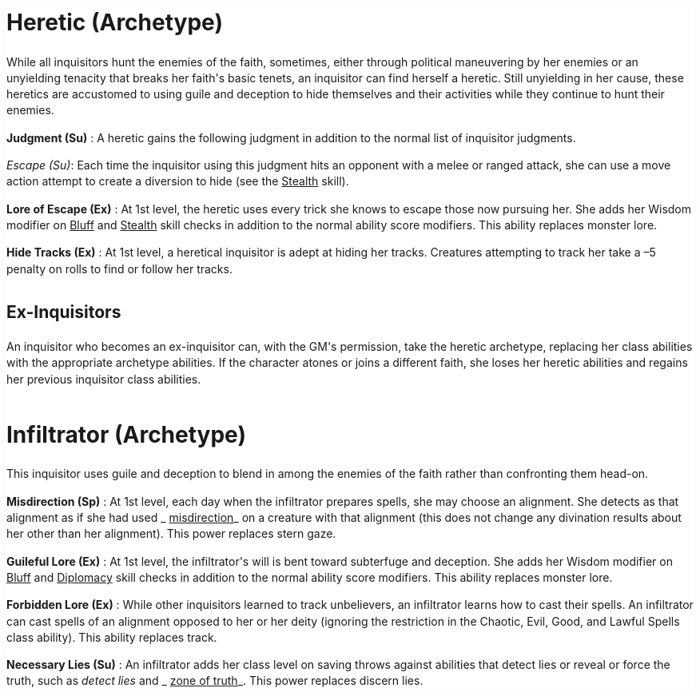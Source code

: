 # Heretic (Archetype)

While all inquisitors hunt the enemies of the faith, sometimes, either through political maneuvering by her enemies or an unyielding tenacity that breaks her faith's basic tenets, an inquisitor can find herself a heretic. Still unyielding in her cause, these heretics are accustomed to using guile and deception to hide themselves and their activities while they continue to hunt their enemies.

**Judgment (Su)** : A heretic gains the following judgment in addition to the normal list of inquisitor judgments.

_Escape (Su)_: Each time the inquisitor using this judgment hits an opponent with a melee or ranged attack, she can use a move action attempt to create a diversion to hide (see the [Stealth](skills_dir/stealth#_stealth) skill).

**Lore of Escape (Ex)** : At 1st level, the heretic uses every trick she knows to escape those now pursuing her. She adds her Wisdom modifier on [Bluff](skills_dir/bluff#_bluff) and [Stealth](skills_dir/stealth#_stealth) skill checks in addition to the normal ability score modifiers. This ability replaces monster lore.

**Hide Tracks (Ex)** : At 1st level, a heretical inquisitor is adept at hiding her tracks. Creatures attempting to track her take a –5 penalty on rolls to find or follow her tracks.

## Ex-Inquisitors

An inquisitor who becomes an ex-inquisitor can, with the GM's permission, take the heretic archetype, replacing her class abilities with the appropriate archetype abilities. If the character atones or joins a different faith, she loses her heretic abilities and regains her previous inquisitor class abilities.

# Infiltrator (Archetype)

This inquisitor uses guile and deception to blend in among the enemies of the faith rather than confronting them head-on.

**Misdirection (Sp)** : At 1st level, each day when the infiltrator prepares spells, she may choose an alignment. She detects as that alignment as if she had used _ [misdirection](spells_dir/misdirection#_misdirection)_ on a creature with that alignment (this does not change any divination results about her other than her alignment). This power replaces stern gaze.

**Guileful Lore (Ex)** : At 1st level, the infiltrator's will is bent toward subterfuge and deception. She adds her Wisdom modifier on [Bluff](skills_dir/bluff#_bluff) and [Diplomacy](skills_dir/diplomacy#_diplomacy) skill checks in addition to the normal ability score modifiers. This ability replaces monster lore.

**Forbidden Lore (Ex)** : While other inquisitors learned to track unbelievers, an infiltrator learns how to cast their spells. An infiltrator can cast spells of an alignment opposed to her or her deity (ignoring the restriction in the Chaotic, Evil, Good, and Lawful Spells class ability). This ability replaces track.

**Necessary Lies (Su)** : An infiltrator adds her class level on saving throws against abilities that detect lies or reveal or force the truth, such as _detect lies_ and _ [zone of truth](spells_dir/zoneOfTruth#_zone-of-truth)_. This power replaces discern lies.
